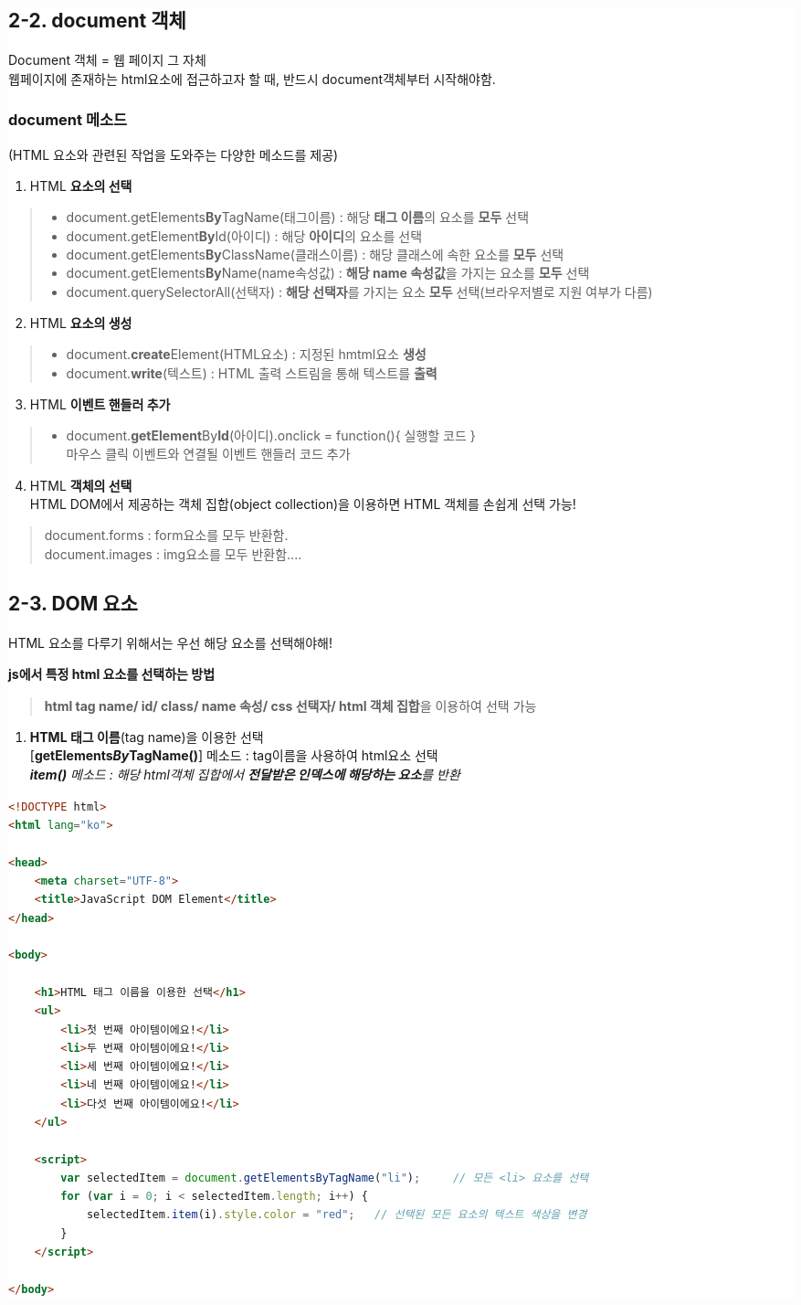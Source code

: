 ## 2-2. document 객체  
Document 객체 = 웹 페이지 그 자체  
웹페이지에 존재하는 html요소에 접근하고자 할 때, 반드시 document객체부터 시작해야함.  

### document 메소드
(HTML 요소와 관련된 작업을 도와주는 다양한 메소드를 제공)
1. HTML **요소의 선택**
> - document.getElements**By**TagName(태그이름) : 해당 **태그 이름**의 요소를 **모두** 선택   
> - document.getElement**By**Id(아이디) : 해당 **아이디**의 요소를 선택   
> - document.getElements**By**ClassName(클래스이름) : 해당 클래스에 속한 요소를 **모두** 선택    
> - document.getElements**By**Name(name속성값) : **해당 name 속성값**을 가지는 요소를 **모두** 선택    
> - document.querySelectorAll(선택자) : **해당 선택자**를 가지는 요소 **모두** 선택(브라우저별로 지원 여부가 다름)  

2. HTML **요소의 생성**  
> - document.**create**Element(HTML요소) : 지정된 hmtml요소 **생성**    
> - document.**write**(텍스트) : HTML 출력 스트림을 통해 텍스트를 **출력**  

3. HTML **이벤트 핸들러 추가**  
> - document.**getElement**By**Id**(아이디).onclick = function(){ 실행할 코드 }  
> 마우스 클릭 이벤트와 연결될 이벤트 핸들러 코드 추가  

4. HTML **객체의 선택**  
HTML DOM에서 제공하는 객체 집합(object collection)을 이용하면 HTML 객체를 손쉽게 선택 가능!  
> document.forms : form요소를 모두 반환함.  
> document.images : img요소를 모두 반환함....  

## 2-3. DOM 요소  
HTML 요소를 다루기 위해서는 우선 해당 요소를 선택해야해!  

**js에서 특정 html 요소를 선택하는 방법**  
> **html tag name/ id/ class/ name 속성/ css 선택자/ html 객체 집합**을 이용하여 선택 가능  

1. **HTML 태그 이름**(tag name)을 이용한 선택  
[**getElements*By*TagName()**] 메소드 : tag이름을 사용하여 html요소 선택   
***item()*** *메소드 : 해당 html객체 집합에서 **전달받은 인덱스에 해당하는 요소**를 반환*
```html
<!DOCTYPE html>
<html lang="ko">

<head>
	<meta charset="UTF-8">
	<title>JavaScript DOM Element</title>
</head>

<body>

	<h1>HTML 태그 이름을 이용한 선택</h1>
	<ul>
		<li>첫 번째 아이템이에요!</li>
		<li>두 번째 아이템이에요!</li>
		<li>세 번째 아이템이에요!</li>
		<li>네 번째 아이템이에요!</li>
		<li>다섯 번째 아이템이에요!</li>
	</ul>

	<script>
		var selectedItem = document.getElementsByTagName("li");		// 모든 <li> 요소를 선택
		for (var i = 0; i < selectedItem.length; i++) {
			selectedItem.item(i).style.color = "red";	// 선택된 모든 요소의 텍스트 색상을 변경
		}
	</script>
	
</body>

```